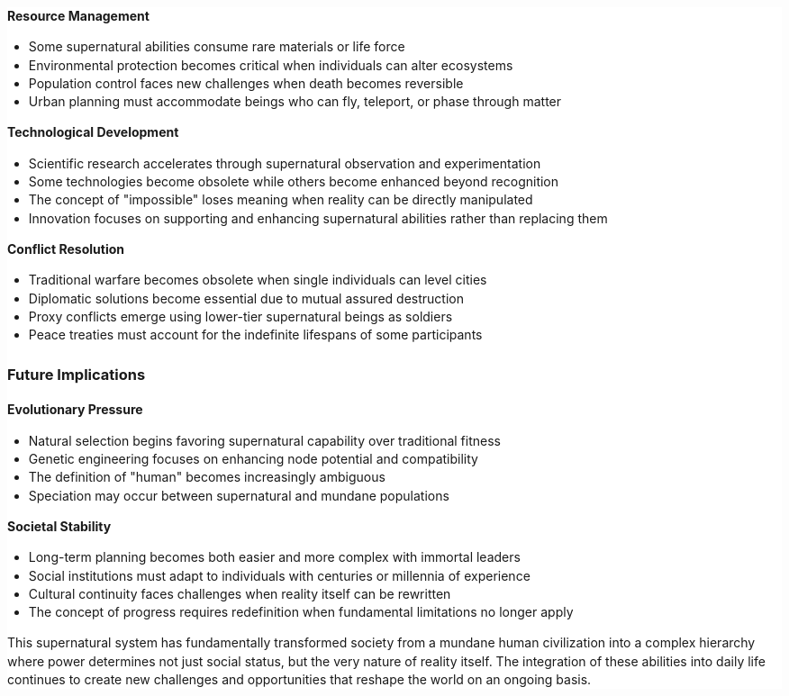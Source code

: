 **Resource Management**
- Some supernatural abilities consume rare materials or life force
- Environmental protection becomes critical when individuals can alter ecosystems
- Population control faces new challenges when death becomes reversible
- Urban planning must accommodate beings who can fly, teleport, or phase through matter

**Technological Development**
- Scientific research accelerates through supernatural observation and experimentation
- Some technologies become obsolete while others become enhanced beyond recognition
- The concept of "impossible" loses meaning when reality can be directly manipulated
- Innovation focuses on supporting and enhancing supernatural abilities rather than replacing them

**Conflict Resolution**
- Traditional warfare becomes obsolete when single individuals can level cities
- Diplomatic solutions become essential due to mutual assured destruction
- Proxy conflicts emerge using lower-tier supernatural beings as soldiers
- Peace treaties must account for the indefinite lifespans of some participants

### Future Implications

**Evolutionary Pressure**
- Natural selection begins favoring supernatural capability over traditional fitness
- Genetic engineering focuses on enhancing node potential and compatibility
- The definition of "human" becomes increasingly ambiguous
- Speciation may occur between supernatural and mundane populations

**Societal Stability**
- Long-term planning becomes both easier and more complex with immortal leaders
- Social institutions must adapt to individuals with centuries or millennia of experience
- Cultural continuity faces challenges when reality itself can be rewritten
- The concept of progress requires redefinition when fundamental limitations no longer apply

This supernatural system has fundamentally transformed society from a mundane human civilization into a complex hierarchy where power determines not just social status, but the very nature of reality itself. The integration of these abilities into daily life continues to create new challenges and opportunities that reshape the world on an ongoing basis.